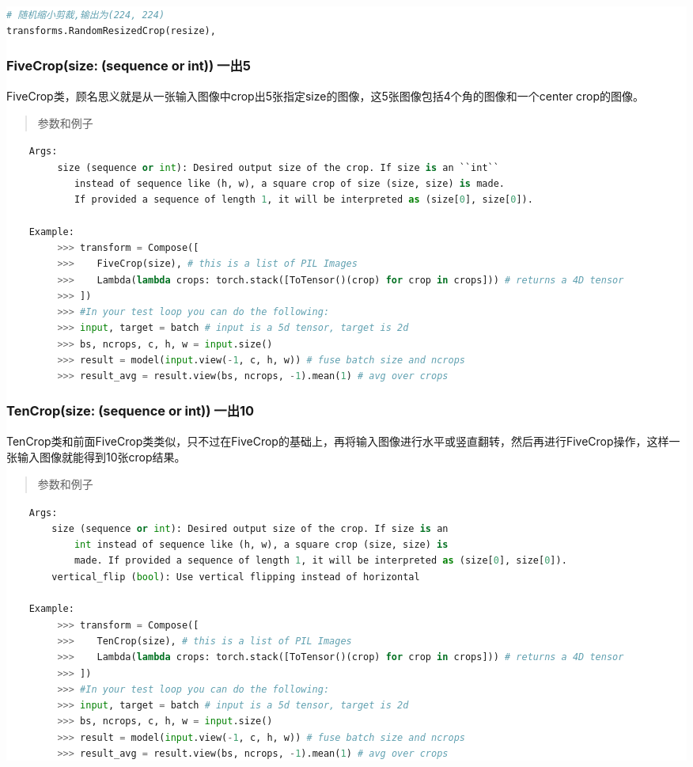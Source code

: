 ```python
# 随机缩小剪裁,输出为(224, 224)
transforms.RandomResizedCrop(resize),  				    
```



### FiveCrop(size: (sequence or int)) 一出5

FiveCrop类，顾名思义就是从一张输入图像中crop出5张指定size的图像，这5张图像包括4个角的图像和一个center crop的图像。

> 参数和例子

```python
    Args:
         size (sequence or int): Desired output size of the crop. If size is an ``int``
            instead of sequence like (h, w), a square crop of size (size, size) is made.
            If provided a sequence of length 1, it will be interpreted as (size[0], size[0]).

    Example:
         >>> transform = Compose([
         >>>    FiveCrop(size), # this is a list of PIL Images
         >>>    Lambda(lambda crops: torch.stack([ToTensor()(crop) for crop in crops])) # returns a 4D tensor
         >>> ])
         >>> #In your test loop you can do the following:
         >>> input, target = batch # input is a 5d tensor, target is 2d
         >>> bs, ncrops, c, h, w = input.size()
         >>> result = model(input.view(-1, c, h, w)) # fuse batch size and ncrops
         >>> result_avg = result.view(bs, ncrops, -1).mean(1) # avg over crops
```

### TenCrop(size: (sequence or int)) 一出10

TenCrop类和前面FiveCrop类类似，只不过在FiveCrop的基础上，再将输入图像进行水平或竖直翻转，然后再进行FiveCrop操作，这样一张输入图像就能得到10张crop结果。

> 参数和例子

```python
    Args:
        size (sequence or int): Desired output size of the crop. If size is an
            int instead of sequence like (h, w), a square crop (size, size) is
            made. If provided a sequence of length 1, it will be interpreted as (size[0], size[0]).
        vertical_flip (bool): Use vertical flipping instead of horizontal

    Example:
         >>> transform = Compose([
         >>>    TenCrop(size), # this is a list of PIL Images
         >>>    Lambda(lambda crops: torch.stack([ToTensor()(crop) for crop in crops])) # returns a 4D tensor
         >>> ])
         >>> #In your test loop you can do the following:
         >>> input, target = batch # input is a 5d tensor, target is 2d
         >>> bs, ncrops, c, h, w = input.size()
         >>> result = model(input.view(-1, c, h, w)) # fuse batch size and ncrops
         >>> result_avg = result.view(bs, ncrops, -1).mean(1) # avg over crops
```
